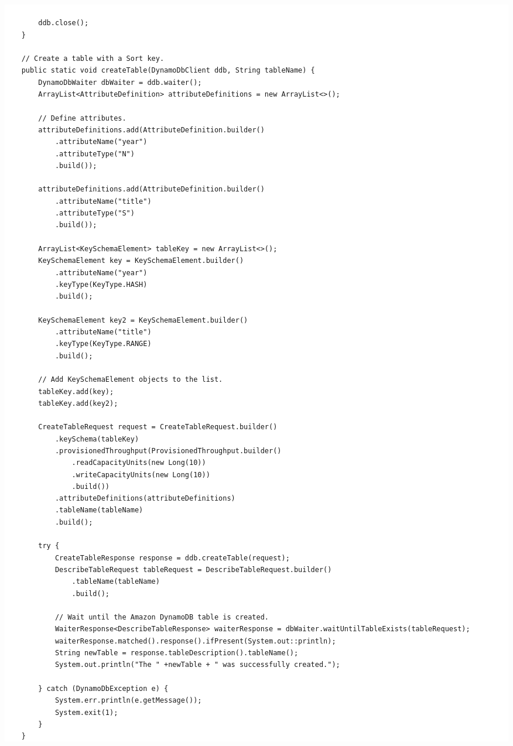 ```

        ddb.close();
    }

    // Create a table with a Sort key.
    public static void createTable(DynamoDbClient ddb, String tableName) {
        DynamoDbWaiter dbWaiter = ddb.waiter();
        ArrayList<AttributeDefinition> attributeDefinitions = new ArrayList<>();

        // Define attributes.
        attributeDefinitions.add(AttributeDefinition.builder()
            .attributeName("year")
            .attributeType("N")
            .build());

        attributeDefinitions.add(AttributeDefinition.builder()
            .attributeName("title")
            .attributeType("S")
            .build());

        ArrayList<KeySchemaElement> tableKey = new ArrayList<>();
        KeySchemaElement key = KeySchemaElement.builder()
            .attributeName("year")
            .keyType(KeyType.HASH)
            .build();

        KeySchemaElement key2 = KeySchemaElement.builder()
            .attributeName("title")
            .keyType(KeyType.RANGE)
            .build();

        // Add KeySchemaElement objects to the list.
        tableKey.add(key);
        tableKey.add(key2);

        CreateTableRequest request = CreateTableRequest.builder()
            .keySchema(tableKey)
            .provisionedThroughput(ProvisionedThroughput.builder()
                .readCapacityUnits(new Long(10))
                .writeCapacityUnits(new Long(10))
                .build())
            .attributeDefinitions(attributeDefinitions)
            .tableName(tableName)
            .build();

        try {
            CreateTableResponse response = ddb.createTable(request);
            DescribeTableRequest tableRequest = DescribeTableRequest.builder()
                .tableName(tableName)
                .build();

            // Wait until the Amazon DynamoDB table is created.
            WaiterResponse<DescribeTableResponse> waiterResponse = dbWaiter.waitUntilTableExists(tableRequest);
            waiterResponse.matched().response().ifPresent(System.out::println);
            String newTable = response.tableDescription().tableName();
            System.out.println("The " +newTable + " was successfully created.");

        } catch (DynamoDbException e) {
            System.err.println(e.getMessage());
            System.exit(1);
        }
    }
```